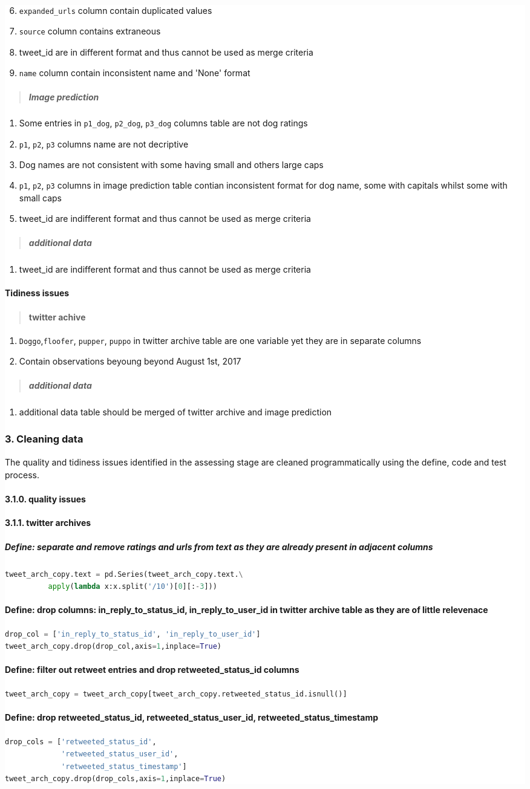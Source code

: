 6. `expanded_urls` column contain duplicated values

7. `source` column contains extraneous 

8. tweet_id are in different format and thus cannot be used as merge criteria

9. `name` column contain inconsistent name and 'None' format

> ##### Image prediction

1. Some entries in `p1_dog`, `p2_dog`, `p3_dog` columns table are not dog ratings

2. `p1`, `p2`, `p3` columns name are not decriptive 

3. Dog names are not consistent with some having small and others large caps 

4. `p1`, `p2`, `p3` columns in image prediction table contian inconsistent format for dog name, some with capitals whilst some with small caps 

5. tweet_id are indifferent format and thus cannot be used as merge criteria

> ##### additional data

1. tweet_id are indifferent format and thus cannot be used as merge criteria

#### Tidiness issues
> #### twitter achive

1.  `Doggo`,`floofer`, `pupper`, `puppo` in twitter archive table are one variable yet they are in separate columns

2. Contain observations beyoung beyond August 1st, 2017

> ##### additional data

1. additional data table should be merged of twitter archive and image prediction

### 3. Cleaning data
The quality and tidiness issues identified in the assessing stage are cleaned programmatically using the define, code and test process.

#### 3.1.0. quality issues
#### 3.1.1. twitter archives
##### Define: separate and remove ratings and urls from text as they are already present in adjacent columns
```python
tweet_arch_copy.text = pd.Series(tweet_arch_copy.text.\
          apply(lambda x:x.split('/10')[0][:-3]))
```
#### Define: drop columns: in_reply_to_status_id, in_reply_to_user_id in twitter archive  table as they are of little relevenace
```python
drop_col = ['in_reply_to_status_id', 'in_reply_to_user_id']
tweet_arch_copy.drop(drop_col,axis=1,inplace=True)
```
#### Define: filter out retweet entries and drop retweeted_status_id columns
```python
tweet_arch_copy = tweet_arch_copy[tweet_arch_copy.retweeted_status_id.isnull()]
```
#### Define:  drop retweeted_status_id, retweeted_status_user_id, retweeted_status_timestamp 
```python
drop_cols = ['retweeted_status_id',
             'retweeted_status_user_id',
             'retweeted_status_timestamp']
tweet_arch_copy.drop(drop_cols,axis=1,inplace=True)
```